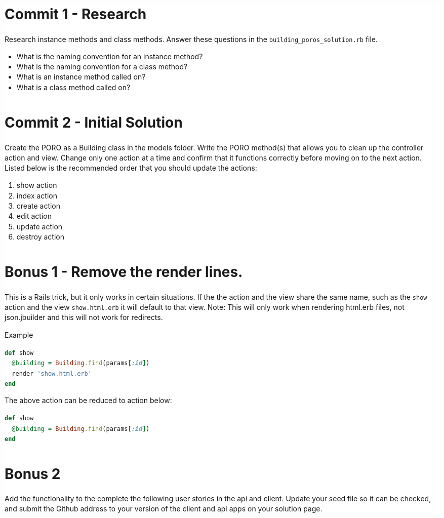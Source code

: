 # Commit 1 - Research

Research instance methods and class methods. Answer these questions in the `building_poros_solution.rb` file.

- What is the naming convention for an instance method?
- What is the naming convention for a class method?
- What is an instance method called on?
- What is a class method called on?

# Commit 2 - Initial Solution

Create the PORO as a Building class in the models folder. Write the PORO method(s) that allows you to clean up the controller action and view. Change only one action at a time and confirm that it functions correctly before moving on to the next action. Listed below is the recommended order that you should update the actions:

1. show action
2. index action
3. create action
4. edit action
5. update action
6. destroy action

# Bonus 1 - Remove the render lines. 

This is a Rails trick, but it only works in certain situations. If the the action and the view share the same name, such as the `show` action and the view `show.html.erb` it will default to that view. Note: This will only work when rendering html.erb files, not json.jbuilder and this will not work for redirects.

Example

```ruby
def show
  @building = Building.find(params[:id])
  render 'show.html.erb'
end
```

The above action can be reduced to action below:

```ruby
def show
  @building = Building.find(params[:id])
end
```

# Bonus 2

Add the functionality to the complete the following user stories in the api and client. Update your seed file so it can be checked, and submit the Github address to your version of the client and api apps on your solution page.
